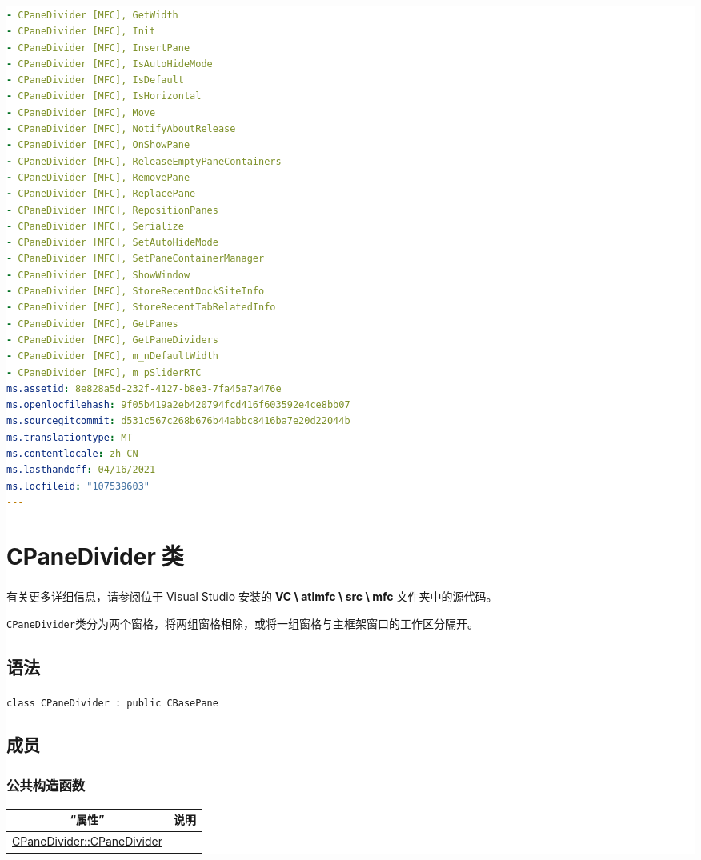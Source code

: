 ```yaml
- CPaneDivider [MFC], GetWidth
- CPaneDivider [MFC], Init
- CPaneDivider [MFC], InsertPane
- CPaneDivider [MFC], IsAutoHideMode
- CPaneDivider [MFC], IsDefault
- CPaneDivider [MFC], IsHorizontal
- CPaneDivider [MFC], Move
- CPaneDivider [MFC], NotifyAboutRelease
- CPaneDivider [MFC], OnShowPane
- CPaneDivider [MFC], ReleaseEmptyPaneContainers
- CPaneDivider [MFC], RemovePane
- CPaneDivider [MFC], ReplacePane
- CPaneDivider [MFC], RepositionPanes
- CPaneDivider [MFC], Serialize
- CPaneDivider [MFC], SetAutoHideMode
- CPaneDivider [MFC], SetPaneContainerManager
- CPaneDivider [MFC], ShowWindow
- CPaneDivider [MFC], StoreRecentDockSiteInfo
- CPaneDivider [MFC], StoreRecentTabRelatedInfo
- CPaneDivider [MFC], GetPanes
- CPaneDivider [MFC], GetPaneDividers
- CPaneDivider [MFC], m_nDefaultWidth
- CPaneDivider [MFC], m_pSliderRTC
ms.assetid: 8e828a5d-232f-4127-b8e3-7fa45a7a476e
ms.openlocfilehash: 9f05b419a2eb420794fcd416f603592e4ce8bb07
ms.sourcegitcommit: d531c567c268b676b44abbc8416ba7e20d22044b
ms.translationtype: MT
ms.contentlocale: zh-CN
ms.lasthandoff: 04/16/2021
ms.locfileid: "107539603"
---
```

# <a name="cpanedivider-class"></a>CPaneDivider 类

有关更多详细信息，请参阅位于 Visual Studio 安装的 **VC \\ atlmfc \\ src \\ mfc** 文件夹中的源代码。

`CPaneDivider`类分为两个窗格，将两组窗格相除，或将一组窗格与主框架窗口的工作区分隔开。

## <a name="syntax"></a>语法

```
class CPaneDivider : public CBasePane
```

## <a name="members"></a>成员

### <a name="public-constructors"></a>公共构造函数

|“属性”|说明|
|----------|-----------------|
|[CPaneDivider::CPaneDivider](#cpanedivider)||
